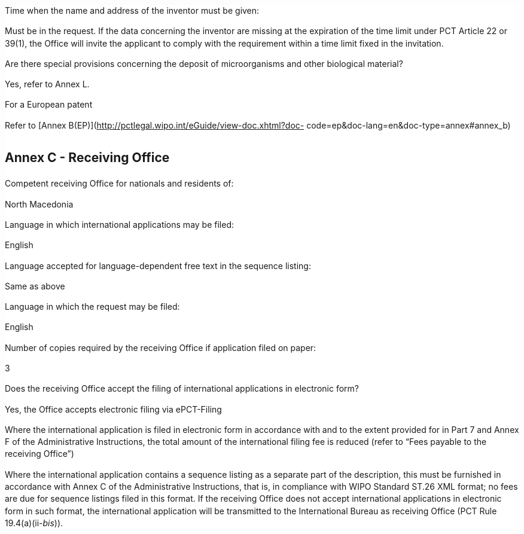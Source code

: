 Time when the name and address of the inventor must be given:

Must be in the request. If the data concerning the inventor are missing at the
expiration of the time limit under PCT Article 22 or 39(1), the Office will
invite the applicant to comply with the requirement within a time limit fixed
in the invitation.

Are there special provisions concerning the deposit of microorganisms and
other biological material?

Yes, refer to Annex L.

For a European patent

Refer to [Annex B(EP)](http://pctlegal.wipo.int/eGuide/view-doc.xhtml?doc-
code=ep&doc-lang=en&doc-type=annex#annex_b)

##  Annex C - Receiving Office

Competent receiving Office for nationals and residents of:

North Macedonia

Language in which international applications may be filed:

English

Language accepted for language-dependent free text in the sequence listing:

Same as above

Language in which the request may be filed:

English

Number of copies required by the receiving Office if application filed on
paper:

3

Does the receiving Office accept the filing of international applications in
electronic form?

Yes, the Office accepts electronic filing via ePCT-Filing

Where the international application is filed in electronic form in accordance
with and to the extent provided for in Part 7 and Annex F of the
Administrative Instructions, the total amount of the international filing fee
is reduced (refer to “Fees payable to the receiving Office”)

Where the international application contains a sequence listing as a separate
part of the description, this must be furnished in accordance with Annex C of
the Administrative Instructions, that is, in compliance with WIPO Standard
ST.26 XML format; no fees are due for sequence listings filed in this format.
If the receiving Office does not accept international applications in
electronic form in such format, the international application will be
transmitted to the International Bureau as receiving Office (PCT Rule
19.4(a)(ii-_bis_)).
